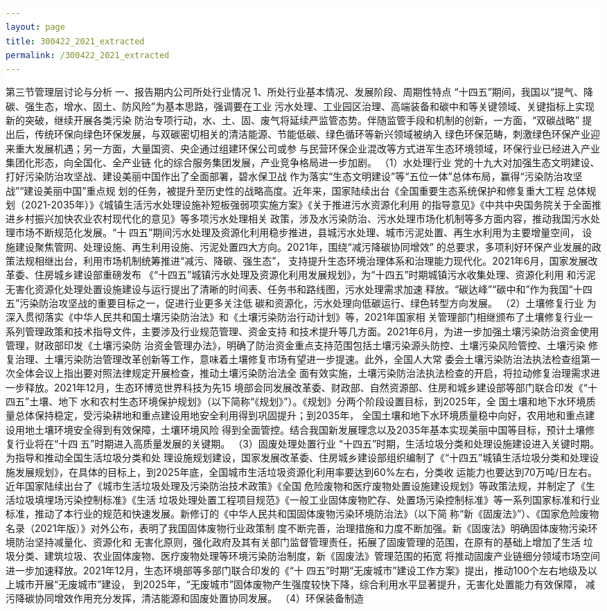 ```yaml
---
layout: page
title: 300422_2021_extracted
permalink: /300422_2021_extracted
---
```


第三节管理层讨论与分析
一、报告期内公司所处行业情况
1、所处行业基本情况、发展阶段、周期性特点
“十四五”期间，我国以“提气、降碳、强生态，增水、固土、防风险”为基本思路，强调要在工业
污水处理、工业园区治理、高端装备和碳中和等关键领域、关键指标上实现新的突破，继续开展各类污染
防治专项行动，水、土、固、废气将延续严监管态势。伴随监管手段和机制的创新，一方面，“双碳战略”
提出后，传统环保向绿色环保发展，与双碳密切相关的清洁能源、节能低碳、绿色循环等新兴领域被纳入
绿色环保范畴，刺激绿色环保产业迎来重大发展机遇；另一方面，大量国资、央企通过组建环保公司或参
与民营环保企业混改等方式进军生态环境领域，环保行业已经进入产业集团化形态，向全国化、全产业链
化的综合服务集团发展，产业竞争格局进一步加剧。
（1）水处理行业
党的十九大对加强生态文明建设、打好污染防治攻坚战、建设美丽中国作出了全面部署，碧水保卫战
作为落实“生态文明建设”等“五位一体”总体布局，赢得“污染防治攻坚战”“建设美丽中国”重点规
划的任务，被提升至历史性的战略高度。近年来，国家陆续出台《全国重要生态系统保护和修复重大工程
总体规划（2021-2035年）》《城镇生活污水处理设施补短板强弱项实施方案》《关于推进污水资源化利用
的指导意见》《中共中央国务院关于全面推进乡村振兴加快农业农村现代化的意见》等多项污水处理相关
政策，涉及水污染防治、污水处理市场化机制等多方面内容，推动我国污水处理市场不断规范化发展。“十
四五”期间污水处理及资源化利用稳步推进，县城污水处理、城市污泥处置、再生水利用为主要增量空间，
设施建设聚焦管网、处理设施、再生利用设施、污泥处置四大方向。2021年，围绕“减污降碳协同增效”
的总要求，多项利好环保产业发展的政策法规相继出台，利用市场机制统筹推进“减污、降碳、强生态”，
支持提升生态环境治理体系和治理能力现代化。2021年6月，国家发展改革委、住房城乡建设部重磅发布
《“十四五”城镇污水处理及资源化利用发展规划》，为“十四五”时期城镇污水收集处理、资源化利用
和污泥无害化资源化处理处置设施建设与运行提出了清晰的时间表、任务书和路线图，污水处理需求加速
释放。“碳达峰”“碳中和”作为我国“十四五”污染防治攻坚战的重要目标之一，促进行业更多关注低
碳和资源化，污水处理向低碳运行、绿色转型方向发展。
（2）土壤修复行业
为深入贯彻落实《中华人民共和国土壤污染防治法》和《土壤污染防治行动计划》等，2021年国家相
关管理部门相继颁布了土壤修复行业一系列管理政策和技术指导文件，主要涉及行业规范管理、资金支持
和技术提升等几方面。2021年6月，为进一步加强土壤污染防治资金使用管理，财政部印发《土壤污染防
治资金管理办法》，明确了防治资金重点支持范围包括土壤污染源头防控、土壤污染风险管控、土壤污染
修复治理、土壤污染防治管理改革创新等工作，意味着土壤修复市场有望进一步提速。此外，全国人大常
委会土壤污染防治法执法检查组第一次全体会议上指出要对照法律规定开展检查，推动土壤污染防治法全
面有效实施，土壤污染防治法执法检查的开启，将拉动修复治理需求进一步释放。2021年12月，生态环博览世界科技为先15
境部会同发展改革委、财政部、自然资源部、住房和城乡建设部等部门联合印发《“十四五”土壤、地下
水和农村生态环境保护规划》（以下简称“《规划》”）。《规划》分两个阶段设置目标，到2025年，全
国土壤和地下水环境质量总体保持稳定，受污染耕地和重点建设用地安全利用得到巩固提升；到2035年，
全国土壤和地下水环境质量稳中向好，农用地和重点建设用地土壤环境安全得到有效保障，土壤环境风险
得到全面管控。结合我国新发展理念以及2035年基本实现美丽中国等目标，预计土壤修复行业将在“十四
五”时期进入高质量发展的关键期。
（3）固废处理处置行业
“十四五”时期，生活垃圾分类和处理设施建设进入关键时期。为指导和推动全国生活垃圾分类和处
理设施规划建设，国家发展改革委、住房城乡建设部组织编制了《“十四五”城镇生活垃圾分类和处理设
施发展规划》，在具体的目标上，到2025年底，全国城市生活垃圾资源化利用率要达到60%左右，分类收
运能力也要达到70万吨/日左右。近年国家陆续出台了《城市生活垃圾处理及污染防治技术政策》《全国
危险废物和医疗废物处置设施建设规划》等政策法规，并制定了《生活垃圾填埋场污染控制标准》《生活
垃圾处理处置工程项目规范》《一般工业固体废物贮存、处置场污染控制标准》等一系列国家标准和行业
标准，推动了本行业的规范和快速发展。新修订的《中华人民共和国固体废物污染环境防治法》（以下简
称“新《固废法》”）、《国家危险废物名录（2021年版）》对外公布，表明了我国固体废物行业政策制
度不断完善，治理措施和力度不断加强。新《固废法》明确固体废物污染环境防治坚持减量化、资源化和
无害化原则，强化政府及其有关部门监督管理责任，拓展了固废管理的范围，在原有的基础上增加了生活
垃圾分类、建筑垃圾、农业固体废物、医疗废物处理等环境污染防治制度，新《固废法》管理范围的拓宽
将推动固废产业链细分领域市场空间进一步加速释放。2021年12月，生态环境部等多部门联合印发的《“十
四五”时期“无废城市”建设工作方案》提出，推动100个左右地级及以上城市开展“无废城市”建设，
到2025年，“无废城市”固体废物产生强度较快下降，综合利用水平显著提升，无害化处置能力有效保障，
减污降碳协同增效作用充分发挥，清洁能源和固废处置协同发展。
（4）环保装备制造